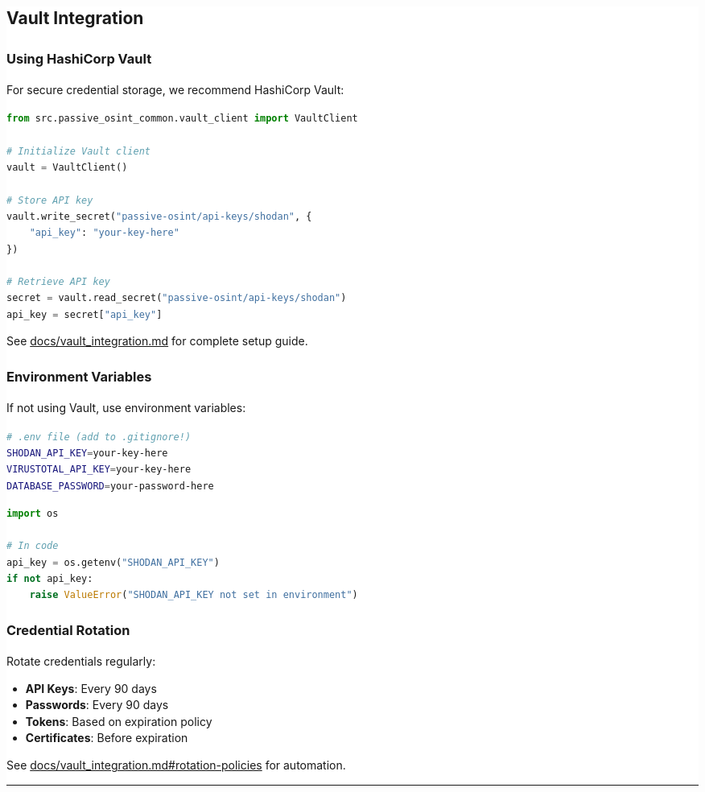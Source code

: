 
## Vault Integration

### Using HashiCorp Vault

For secure credential storage, we recommend HashiCorp Vault:

```python
from src.passive_osint_common.vault_client import VaultClient

# Initialize Vault client
vault = VaultClient()

# Store API key
vault.write_secret("passive-osint/api-keys/shodan", {
    "api_key": "your-key-here"
})

# Retrieve API key
secret = vault.read_secret("passive-osint/api-keys/shodan")
api_key = secret["api_key"]
```

See [docs/vault_integration.md](docs/vault_integration.md) for complete setup guide.

### Environment Variables

If not using Vault, use environment variables:

```bash
# .env file (add to .gitignore!)
SHODAN_API_KEY=your-key-here
VIRUSTOTAL_API_KEY=your-key-here
DATABASE_PASSWORD=your-password-here
```

```python
import os

# In code
api_key = os.getenv("SHODAN_API_KEY")
if not api_key:
    raise ValueError("SHODAN_API_KEY not set in environment")
```

### Credential Rotation

Rotate credentials regularly:

- **API Keys**: Every 90 days
- **Passwords**: Every 90 days
- **Tokens**: Based on expiration policy
- **Certificates**: Before expiration

See [docs/vault_integration.md#rotation-policies](docs/vault_integration.md#rotation-policies) for automation.

---